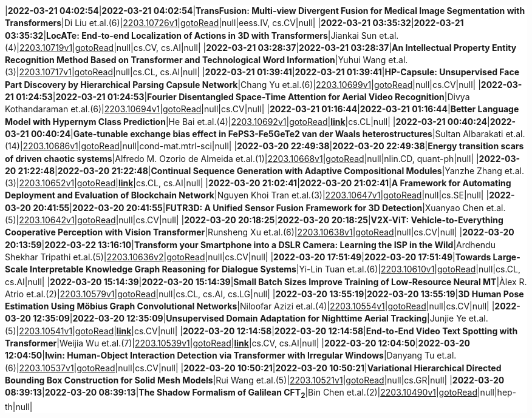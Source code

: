 |**2022-03-21 04:02:54**|**2022-03-21 04:02:54**|**TransFusion: Multi-view Divergent Fusion for Medical Image Segmentation   with Transformers**|Di Liu et.al.(6)|[2203.10726v1](http://arxiv.org/abs/2203.10726v1)|[gotoRead](http://arxiv.org/pdf/2203.10726v1)|null|eess.IV, cs.CV|null|
|**2022-03-21 03:35:32**|**2022-03-21 03:35:32**|**LocATe: End-to-end Localization of Actions in 3D with Transformers**|Jiankai Sun et.al.(4)|[2203.10719v1](http://arxiv.org/abs/2203.10719v1)|[gotoRead](http://arxiv.org/pdf/2203.10719v1)|null|cs.CV, cs.AI|null|
|**2022-03-21 03:28:37**|**2022-03-21 03:28:37**|**An Intellectual Property Entity Recognition Method Based on Transformer   and Technological Word Information**|Yuhui Wang et.al.(3)|[2203.10717v1](http://arxiv.org/abs/2203.10717v1)|[gotoRead](http://arxiv.org/pdf/2203.10717v1)|null|cs.CL, cs.AI|null|
|**2022-03-21 01:39:41**|**2022-03-21 01:39:41**|**HP-Capsule: Unsupervised Face Part Discovery by Hierarchical Parsing   Capsule Network**|Chang Yu et.al.(6)|[2203.10699v1](http://arxiv.org/abs/2203.10699v1)|[gotoRead](http://arxiv.org/pdf/2203.10699v1)|null|cs.CV|null|
|**2022-03-21 01:24:53**|**2022-03-21 01:24:53**|**Fourier Disentangled Space-Time Attention for Aerial Video Recognition**|Divya Kothandaraman et.al.(6)|[2203.10694v1](http://arxiv.org/abs/2203.10694v1)|[gotoRead](http://arxiv.org/pdf/2203.10694v1)|null|cs.CV|null|
|**2022-03-21 01:16:44**|**2022-03-21 01:16:44**|**Better Language Model with Hypernym Class Prediction**|He Bai et.al.(4)|[2203.10692v1](http://arxiv.org/abs/2203.10692v1)|[gotoRead](http://arxiv.org/pdf/2203.10692v1)|**[link](https://github.com/richardbaihe/robustlm)**|cs.CL|null|
|**2022-03-21 00:40:24**|**2022-03-21 00:40:24**|**Gate-tunable exchange bias effect in FePS3-Fe5GeTe2 van der Waals   heterostructures**|Sultan Albarakati et.al.(14)|[2203.10686v1](http://arxiv.org/abs/2203.10686v1)|[gotoRead](http://arxiv.org/pdf/2203.10686v1)|null|cond-mat.mtrl-sci|null|
|**2022-03-20 22:49:38**|**2022-03-20 22:49:38**|**Energy transition scars of driven chaotic systems**|Alfredo M. Ozorio de Almeida et.al.(1)|[2203.10668v1](http://arxiv.org/abs/2203.10668v1)|[gotoRead](http://arxiv.org/pdf/2203.10668v1)|null|nlin.CD, quant-ph|null|
|**2022-03-20 21:22:48**|**2022-03-20 21:22:48**|**Continual Sequence Generation with Adaptive Compositional Modules**|Yanzhe Zhang et.al.(3)|[2203.10652v1](http://arxiv.org/abs/2203.10652v1)|[gotoRead](http://arxiv.org/pdf/2203.10652v1)|**[link](https://github.com/GT-SALT/Adaptive-Compositional-Module)**|cs.CL, cs.AI|null|
|**2022-03-20 21:02:41**|**2022-03-20 21:02:41**|**A Framework for Automating Deployment and Evaluation of Blockchain   Network**|Nguyen Khoi Tran et.al.(3)|[2203.10647v1](http://arxiv.org/abs/2203.10647v1)|[gotoRead](http://arxiv.org/pdf/2203.10647v1)|null|cs.SE|null|
|**2022-03-20 20:41:55**|**2022-03-20 20:41:55**|**FUTR3D: A Unified Sensor Fusion Framework for 3D Detection**|Xuanyao Chen et.al.(5)|[2203.10642v1](http://arxiv.org/abs/2203.10642v1)|[gotoRead](http://arxiv.org/pdf/2203.10642v1)|null|cs.CV|null|
|**2022-03-20 20:18:25**|**2022-03-20 20:18:25**|**V2X-ViT: Vehicle-to-Everything Cooperative Perception with Vision   Transformer**|Runsheng Xu et.al.(6)|[2203.10638v1](http://arxiv.org/abs/2203.10638v1)|[gotoRead](http://arxiv.org/pdf/2203.10638v1)|null|cs.CV|null|
|**2022-03-20 20:13:59**|**2022-03-22 13:16:10**|**Transform your Smartphone into a DSLR Camera: Learning the ISP in the   Wild**|Ardhendu Shekhar Tripathi et.al.(5)|[2203.10636v2](http://arxiv.org/abs/2203.10636v2)|[gotoRead](http://arxiv.org/pdf/2203.10636v2)|null|cs.CV|null|
|**2022-03-20 17:51:49**|**2022-03-20 17:51:49**|**Towards Large-Scale Interpretable Knowledge Graph Reasoning for Dialogue   Systems**|Yi-Lin Tuan et.al.(6)|[2203.10610v1](http://arxiv.org/abs/2203.10610v1)|[gotoRead](http://arxiv.org/pdf/2203.10610v1)|null|cs.CL, cs.AI|null|
|**2022-03-20 15:14:39**|**2022-03-20 15:14:39**|**Small Batch Sizes Improve Training of Low-Resource Neural MT**|Àlex R. Atrio et.al.(2)|[2203.10579v1](http://arxiv.org/abs/2203.10579v1)|[gotoRead](http://arxiv.org/pdf/2203.10579v1)|null|cs.CL, cs.AI, cs.LG|null|
|**2022-03-20 13:55:19**|**2022-03-20 13:55:19**|**3D Human Pose Estimation Using Möbius Graph Convolutional Networks**|Niloofar Azizi et.al.(4)|[2203.10554v1](http://arxiv.org/abs/2203.10554v1)|[gotoRead](http://arxiv.org/pdf/2203.10554v1)|null|cs.CV|null|
|**2022-03-20 12:35:09**|**2022-03-20 12:35:09**|**Unsupervised Domain Adaptation for Nighttime Aerial Tracking**|Junjie Ye et.al.(5)|[2203.10541v1](http://arxiv.org/abs/2203.10541v1)|[gotoRead](http://arxiv.org/pdf/2203.10541v1)|**[link](https://github.com/vision4robotics/udat)**|cs.CV|null|
|**2022-03-20 12:14:58**|**2022-03-20 12:14:58**|**End-to-End Video Text Spotting with Transformer**|Weijia Wu et.al.(7)|[2203.10539v1](http://arxiv.org/abs/2203.10539v1)|[gotoRead](http://arxiv.org/pdf/2203.10539v1)|**[link](https://github.com/weijiawu/transdetr)**|cs.CV, cs.AI|null|
|**2022-03-20 12:04:50**|**2022-03-20 12:04:50**|**Iwin: Human-Object Interaction Detection via Transformer with Irregular   Windows**|Danyang Tu et.al.(6)|[2203.10537v1](http://arxiv.org/abs/2203.10537v1)|[gotoRead](http://arxiv.org/pdf/2203.10537v1)|null|cs.CV|null|
|**2022-03-20 10:50:21**|**2022-03-20 10:50:21**|**Variational Hierarchical Directed Bounding Box Construction for Solid   Mesh Models**|Rui Wang et.al.(5)|[2203.10521v1](http://arxiv.org/abs/2203.10521v1)|[gotoRead](http://arxiv.org/pdf/2203.10521v1)|null|cs.GR|null|
|**2022-03-20 08:39:13**|**2022-03-20 08:39:13**|**The Shadow Formalism of Galilean CFT$_2$**|Bin Chen et.al.(2)|[2203.10490v1](http://arxiv.org/abs/2203.10490v1)|[gotoRead](http://arxiv.org/pdf/2203.10490v1)|null|hep-th|null|